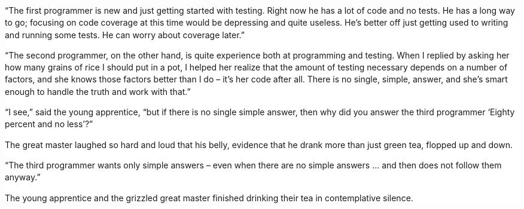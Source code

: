“The first programmer is new and just getting started with testing. Right now he has a lot of code and no tests. He has a long way to go; focusing on code coverage at this time would be depressing and quite useless. He’s better off just getting used to writing and running some tests. He can worry about coverage later.”

“The second programmer, on the other hand, is quite experience both at programming and testing. When I replied by asking her how many grains of rice I should put in a pot, I helped her realize that the amount of testing necessary depends on a number of factors, and she knows those factors better than I do – it’s her code after all. There is no single, simple, answer, and she’s smart enough to handle the truth and work with that.”

“I see,” said the young apprentice, “but if there is no single simple answer, then why did you answer the third programmer ‘Eighty percent and no less’?”

The great master laughed so hard and loud that his belly, evidence that he drank more than just green tea, flopped up and down.

“The third programmer wants only simple answers – even when there are no simple answers … and then does not follow them anyway.”

The young apprentice and the grizzled great master finished drinking their tea in contemplative silence.
